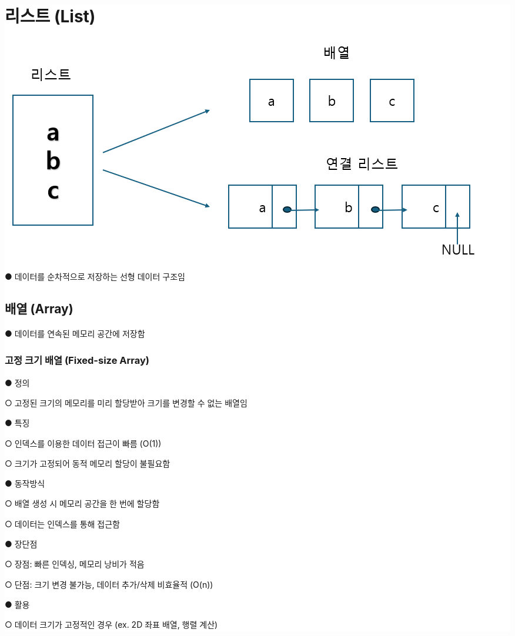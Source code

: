 # 리스트 (List)
![image](스크린샷%201.png)

● 데이터를 순차적으로 저장하는 선형 데이터 구조임

## 배열 (Array)

● 데이터를 연속된 메모리 공간에 저장함

### 고정 크기 배열 (Fixed-size Array)

● 정의

○ 고정된 크기의 메모리를 미리 할당받아 크기를 변경할 수 없는 배열임

● 특징

○ 인덱스를 이용한 데이터 접근이 빠름 (O(1))

○ 크기가 고정되어 동적 메모리 할당이 불필요함

● 동작방식

○ 배열 생성 시 메모리 공간을 한 번에 할당함

○ 데이터는 인덱스를 통해 접근함

● 장단점

○ 장점: 빠른 인덱싱, 메모리 낭비가 적음

○ 단점: 크기 변경 불가능, 데이터 추가/삭제 비효율적 (O(n))

● 활용

○ 데이터 크기가 고정적인 경우 (ex. 2D 좌표 배열, 행렬 계산)
